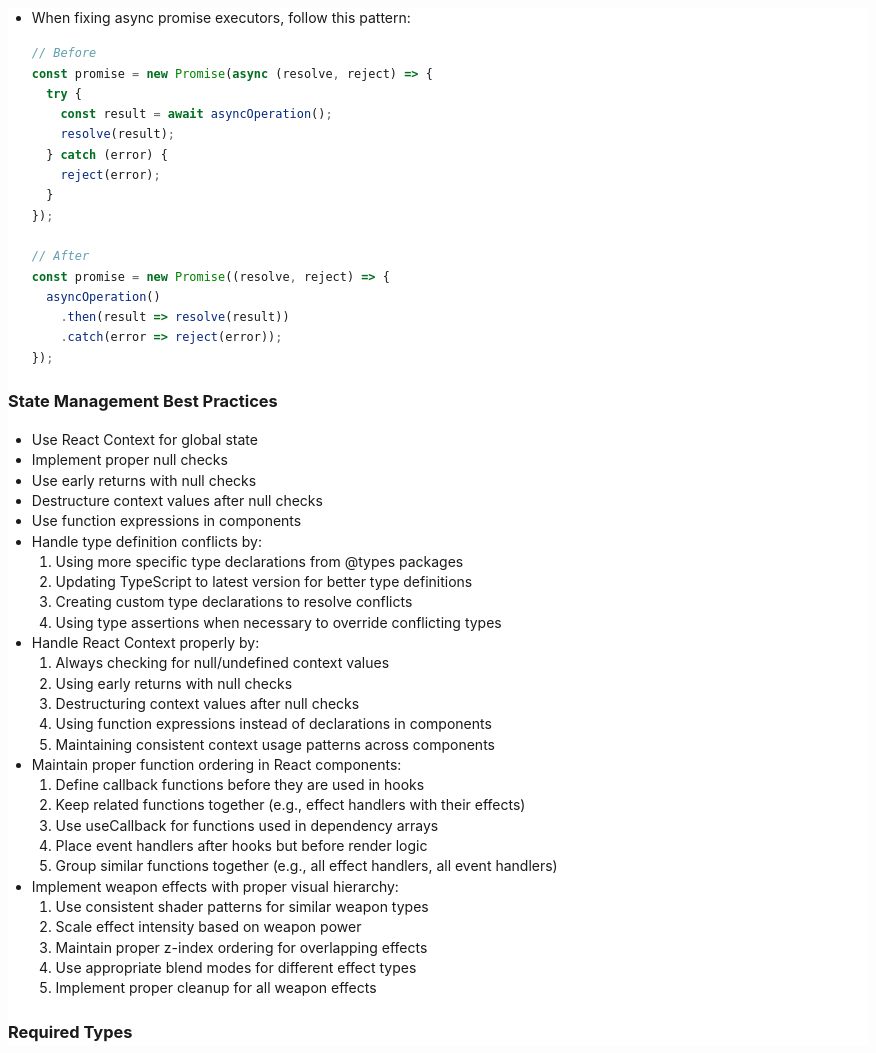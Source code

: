 - When fixing async promise executors, follow this pattern:

  ```typescript
  // Before
  const promise = new Promise(async (resolve, reject) => {
    try {
      const result = await asyncOperation();
      resolve(result);
    } catch (error) {
      reject(error);
    }
  });

  // After
  const promise = new Promise((resolve, reject) => {
    asyncOperation()
      .then(result => resolve(result))
      .catch(error => reject(error));
  });
  ```

### State Management Best Practices

- Use React Context for global state
- Implement proper null checks
- Use early returns with null checks
- Destructure context values after null checks
- Use function expressions in components
- Handle type definition conflicts by:
  1. Using more specific type declarations from @types packages
  2. Updating TypeScript to latest version for better type definitions
  3. Creating custom type declarations to resolve conflicts
  4. Using type assertions when necessary to override conflicting types
- Handle React Context properly by:
  1. Always checking for null/undefined context values
  2. Using early returns with null checks
  3. Destructuring context values after null checks
  4. Using function expressions instead of declarations in components
  5. Maintaining consistent context usage patterns across components
- Maintain proper function ordering in React components:
  1. Define callback functions before they are used in hooks
  2. Keep related functions together (e.g., effect handlers with their effects)
  3. Use useCallback for functions used in dependency arrays
  4. Place event handlers after hooks but before render logic
  5. Group similar functions together (e.g., all effect handlers, all event handlers)
- Implement weapon effects with proper visual hierarchy:
  1. Use consistent shader patterns for similar weapon types
  2. Scale effect intensity based on weapon power
  3. Maintain proper z-index ordering for overlapping effects
  4. Use appropriate blend modes for different effect types
  5. Implement proper cleanup for all weapon effects

### Required Types
